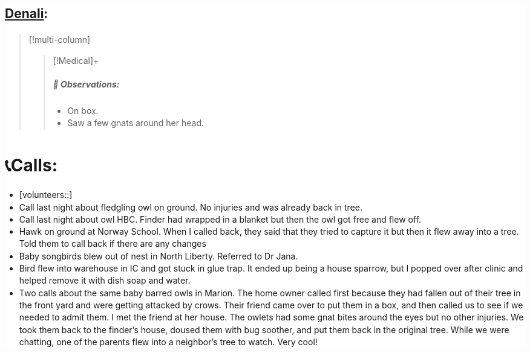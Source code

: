 ## [Denali](../RARE%20Birds/Ed%20Birds/Denali.md):
> [!multi-column]
>
>> [!Medical]+
>> ##### 🔭 Observations:
>> - On box.
>> - Saw a few gnats around her head.

# 📞Calls:
- [volunteers::]
- Call last night about fledgling owl on ground. No injuries and was already back in tree.
- Call last night about owl HBC. Finder had wrapped in a blanket but then the owl got free and flew off.
- Hawk on ground at Norway School. When I called back, they said that they tried to capture it but then it flew away into a tree. Told them to call back if there are any changes
- Baby songbirds blew out of nest in North Liberty. Referred to Dr Jana.
- Bird flew into warehouse in IC and got stuck in glue trap. It ended up being a house sparrow, but I popped over after clinic and helped remove it with dish soap and water.
- Two calls about the same baby barred owls in Marion. The home owner called first because they had fallen out of their tree in the front yard and were getting attacked by crows. Their friend came over to put them in a box, and then called us to see if we needed to admit them. I met the friend at her house. The owlets had some gnat bites around the eyes but no other injuries. We took them back to the finder’s house, doused them with bug soother, and put them back in the original tree. While we were chatting, one of the parents flew into a neighbor’s tree to watch. Very cool!


